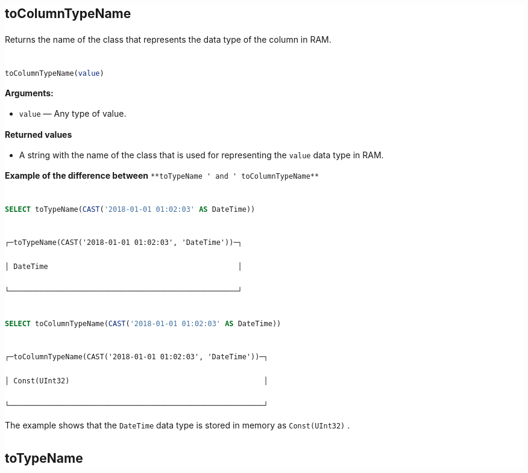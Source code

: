 ## toColumnTypeName


Returns the name of the class that represents the data type of the column in RAM.

```sql

toColumnTypeName(value)

```

**Arguments:**

- `value` — Any type of value. 



**Returned values**

- A string with the name of the class that is used for representing the `value` data type in RAM. 



**Example of the difference between** `**toTypeName ' and ' toColumnTypeName**`

```sql

SELECT toTypeName(CAST('2018-01-01 01:02:03' AS DateTime))

```

```plain%20text

┌─toTypeName(CAST('2018-01-01 01:02:03', 'DateTime'))─┐

│ DateTime                                            │

└─────────────────────────────────────────────────────┘

```

```sql

SELECT toColumnTypeName(CAST('2018-01-01 01:02:03' AS DateTime))

```

```plain%20text

┌─toColumnTypeName(CAST('2018-01-01 01:02:03', 'DateTime'))─┐

│ Const(UInt32)                                             │

└───────────────────────────────────────────────────────────┘

```

The example shows that the `DateTime` data type is stored in memory as `Const(UInt32)` .

## toTypeName

